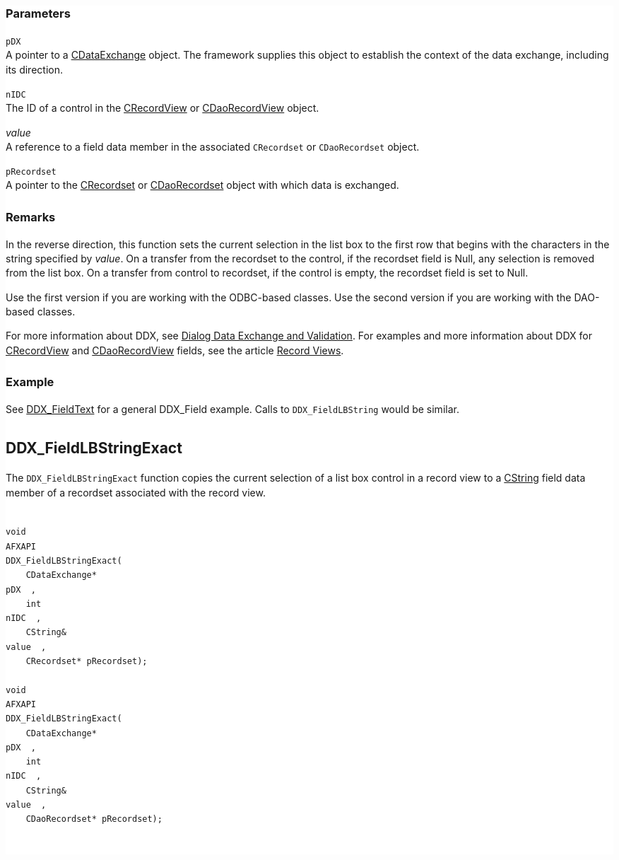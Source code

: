 ### Parameters  
 `pDX`  
 A pointer to a [CDataExchange](../../mfc/reference/cdataexchange-class.md) object. The framework supplies this object to establish the context of the data exchange, including its direction.  
  
 `nIDC`  
 The ID of a control in the [CRecordView](../../mfc/reference/crecordview-class.md) or [CDaoRecordView](../../mfc/reference/cdaorecordview-class.md) object.  
  
 *value*  
 A reference to a field data member in the associated `CRecordset` or `CDaoRecordset` object.  
  
 `pRecordset`  
 A pointer to the [CRecordset](../../mfc/reference/crecordset-class.md) or [CDaoRecordset](../../mfc/reference/cdaorecordset-class.md) object with which data is exchanged.  
  
### Remarks  
 In the reverse direction, this function sets the current selection in the list box to the first row that begins with the characters in the string specified by *value*. On a transfer from the recordset to the control, if the recordset field is Null, any selection is removed from the list box. On a transfer from control to recordset, if the control is empty, the recordset field is set to Null.  
  
 Use the first version if you are working with the ODBC-based classes. Use the second version if you are working with the DAO-based classes.  
  
 For more information about DDX, see [Dialog Data Exchange and Validation](../../mfc/dialog-data-exchange-and-validation.md). For examples and more information about DDX for [CRecordView](../../mfc/reference/crecordview-class.md) and [CDaoRecordView](../../mfc/reference/cdaorecordview-class.md) fields, see the article [Record Views](../../data/record-views-mfc-data-access.md).  
  
### Example  
 See [DDX_FieldText](#ddx_fieldtext) for a general DDX_Field example. Calls to `DDX_FieldLBString` would be similar.  
  
##  <a name="ddx_fieldlbstringexact"></a>  DDX_FieldLBStringExact  
 The `DDX_FieldLBStringExact` function copies the current selection of a list box control in a record view to a [CString](../../atl-mfc-shared/reference/cstringt-class.md) field data member of a recordset associated with the record view.  
  
```  
 
void  
AFXAPI  
DDX_FieldLBStringExact(
    CDataExchange* 
pDX  ,  
    int 
nIDC  ,  
    CString& 
value  ,  
    CRecordset* pRecordset);

void  
AFXAPI  
DDX_FieldLBStringExact(
    CDataExchange* 
pDX  ,  
    int 
nIDC  ,  
    CString& 
value  ,  
    CDaoRecordset* pRecordset);

 
```